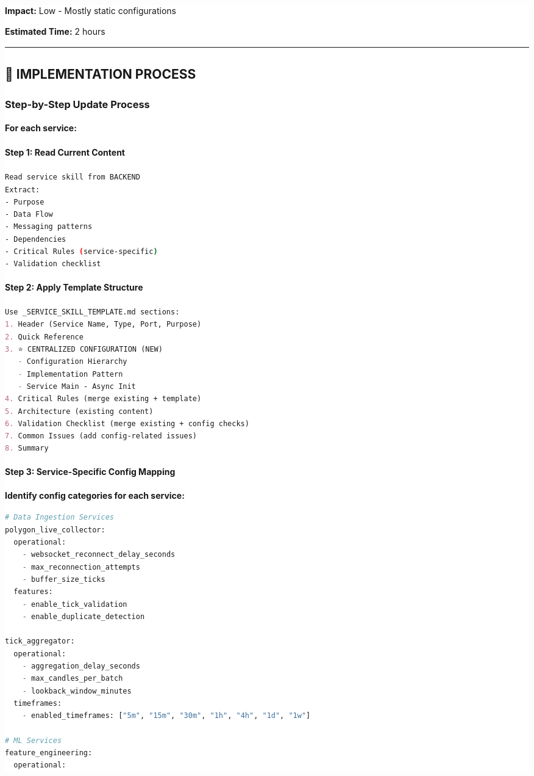 **Impact:** Low - Mostly static configurations

**Estimated Time:** 2 hours

---

## 🔧 IMPLEMENTATION PROCESS

### Step-by-Step Update Process

**For each service:**

#### Step 1: Read Current Content
```bash
Read service skill from BACKEND
Extract:
- Purpose
- Data Flow
- Messaging patterns
- Dependencies
- Critical Rules (service-specific)
- Validation checklist
```

#### Step 2: Apply Template Structure
```markdown
Use _SERVICE_SKILL_TEMPLATE.md sections:
1. Header (Service Name, Type, Port, Purpose)
2. Quick Reference
3. ⭐ CENTRALIZED CONFIGURATION (NEW)
   - Configuration Hierarchy
   - Implementation Pattern
   - Service Main - Async Init
4. Critical Rules (merge existing + template)
5. Architecture (existing content)
6. Validation Checklist (merge existing + config checks)
7. Common Issues (add config-related issues)
8. Summary
```

#### Step 3: Service-Specific Config Mapping

**Identify config categories for each service:**

```python
# Data Ingestion Services
polygon_live_collector:
  operational:
    - websocket_reconnect_delay_seconds
    - max_reconnection_attempts
    - buffer_size_ticks
  features:
    - enable_tick_validation
    - enable_duplicate_detection

tick_aggregator:
  operational:
    - aggregation_delay_seconds
    - max_candles_per_batch
    - lookback_window_minutes
  timeframes:
    - enabled_timeframes: ["5m", "15m", "30m", "1h", "4h", "1d", "1w"]

# ML Services
feature_engineering:
  operational:
```